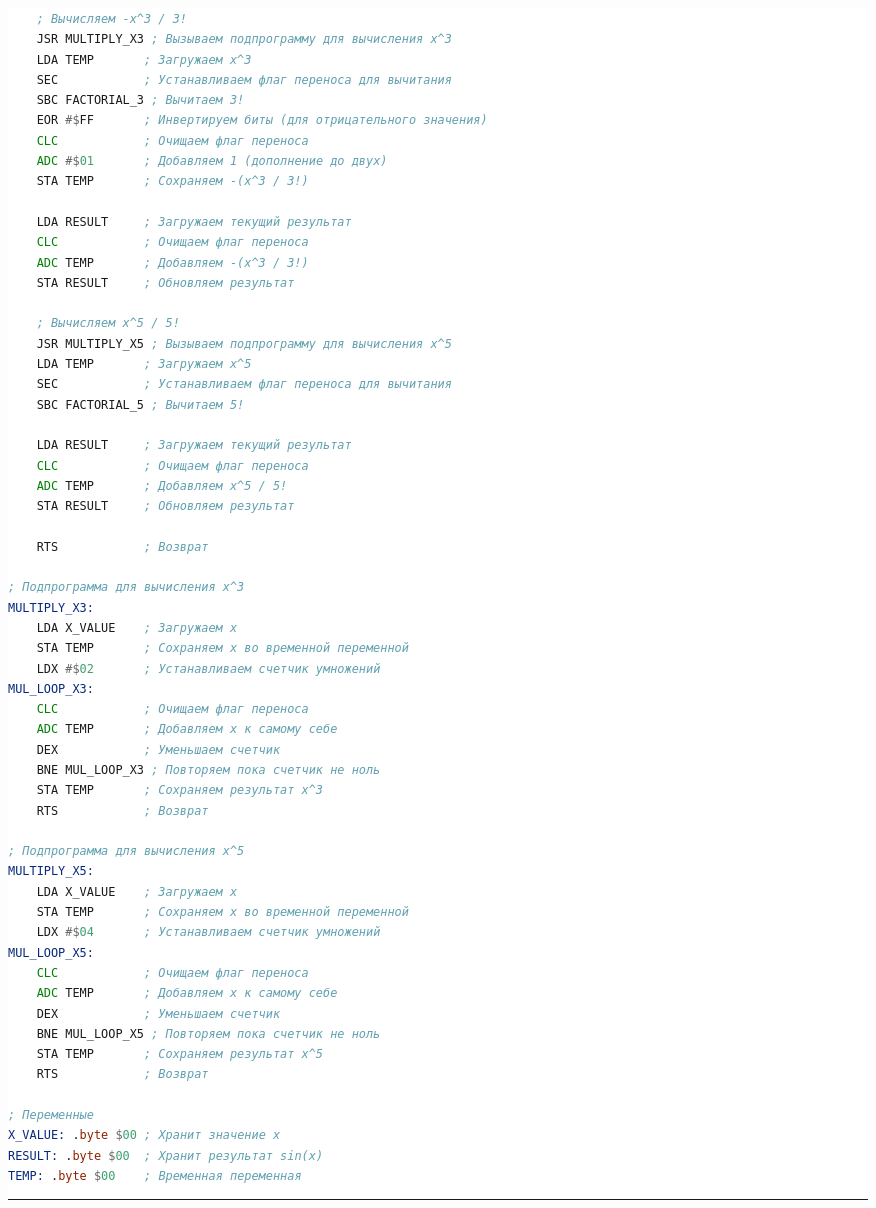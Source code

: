 ```asm
    ; Вычисляем -x^3 / 3!
    JSR MULTIPLY_X3 ; Вызываем подпрограмму для вычисления x^3
    LDA TEMP       ; Загружаем x^3
    SEC            ; Устанавливаем флаг переноса для вычитания
    SBC FACTORIAL_3 ; Вычитаем 3!
    EOR #$FF       ; Инвертируем биты (для отрицательного значения)
    CLC            ; Очищаем флаг переноса
    ADC #$01       ; Добавляем 1 (дополнение до двух)
    STA TEMP       ; Сохраняем -(x^3 / 3!)

    LDA RESULT     ; Загружаем текущий результат
    CLC            ; Очищаем флаг переноса
    ADC TEMP       ; Добавляем -(x^3 / 3!)
    STA RESULT     ; Обновляем результат

    ; Вычисляем x^5 / 5!
    JSR MULTIPLY_X5 ; Вызываем подпрограмму для вычисления x^5
    LDA TEMP       ; Загружаем x^5
    SEC            ; Устанавливаем флаг переноса для вычитания
    SBC FACTORIAL_5 ; Вычитаем 5!

    LDA RESULT     ; Загружаем текущий результат
    CLC            ; Очищаем флаг переноса
    ADC TEMP       ; Добавляем x^5 / 5!
    STA RESULT     ; Обновляем результат

    RTS            ; Возврат

; Подпрограмма для вычисления x^3
MULTIPLY_X3:
    LDA X_VALUE    ; Загружаем x
    STA TEMP       ; Сохраняем x во временной переменной
    LDX #$02       ; Устанавливаем счетчик умножений
MUL_LOOP_X3:
    CLC            ; Очищаем флаг переноса
    ADC TEMP       ; Добавляем x к самому себе
    DEX            ; Уменьшаем счетчик
    BNE MUL_LOOP_X3 ; Повторяем пока счетчик не ноль
    STA TEMP       ; Сохраняем результат x^3
    RTS            ; Возврат

; Подпрограмма для вычисления x^5
MULTIPLY_X5:
    LDA X_VALUE    ; Загружаем x
    STA TEMP       ; Сохраняем x во временной переменной
    LDX #$04       ; Устанавливаем счетчик умножений
MUL_LOOP_X5:
    CLC            ; Очищаем флаг переноса
    ADC TEMP       ; Добавляем x к самому себе
    DEX            ; Уменьшаем счетчик
    BNE MUL_LOOP_X5 ; Повторяем пока счетчик не ноль
    STA TEMP       ; Сохраняем результат x^5
    RTS            ; Возврат

; Переменные
X_VALUE: .byte $00 ; Хранит значение x
RESULT: .byte $00  ; Хранит результат sin(x)
TEMP: .byte $00    ; Временная переменная
```

---
